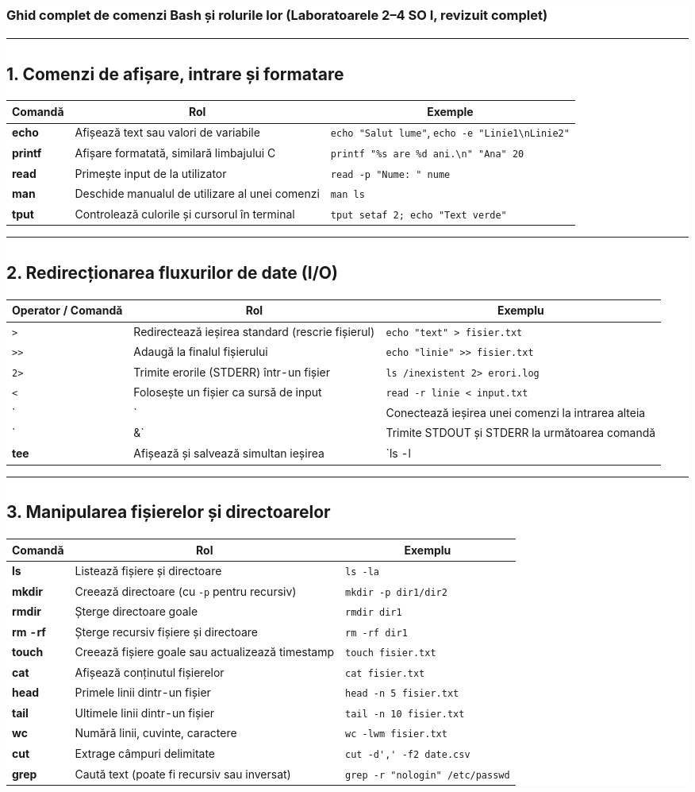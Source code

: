### Ghid complet de comenzi Bash și rolurile lor (Laboratoarele 2–4 SO I, revizuit complet)

---

## 1. Comenzi de afișare, intrare și formatare

| Comandă | Rol | Exemple |
|----------|------|----------|
| **echo** | Afișează text sau valori de variabile | `echo "Salut lume"`, `echo -e "Linie1\nLinie2"` |
| **printf** | Afișare formatată, similară limbajului C | `printf "%s are %d ani.\n" "Ana" 20` |
| **read** | Primește input de la utilizator | `read -p "Nume: " nume` |
| **man** | Deschide manualul de utilizare al unei comenzi | `man ls` |
| **tput** | Controlează culorile și cursorul în terminal | `tput setaf 2; echo "Text verde"` |

---

## 2. Redirecționarea fluxurilor de date (I/O)

| Operator / Comandă | Rol | Exemplu |
|--------------------|------|----------|
| `>` | Redirectează ieșirea standard (rescrie fișierul) | `echo "text" > fisier.txt` |
| `>>` | Adaugă la finalul fișierului | `echo "linie" >> fisier.txt` |
| `2>` | Trimite erorile (STDERR) într-un fișier | `ls /inexistent 2> erori.log` |
| `<` | Folosește un fișier ca sursă de input | `read -r linie < input.txt` |
| `|` | Conectează ieșirea unei comenzi la intrarea alteia | `cat fisier.txt | grep "root"` |
| `|&` | Trimite STDOUT și STDERR la următoarea comandă | `comanda |& tee log.txt` |
| **tee** | Afișează și salvează simultan ieșirea | `ls -l | tee lista.txt` |

---

## 3. Manipularea fișierelor și directoarelor

| Comandă | Rol | Exemplu |
|----------|------|----------|
| **ls** | Listează fișiere și directoare | `ls -la` |
| **mkdir** | Creează directoare (cu `-p` pentru recursiv) | `mkdir -p dir1/dir2` |
| **rmdir** | Șterge directoare goale | `rmdir dir1` |
| **rm -rf** | Șterge recursiv fișiere și directoare | `rm -rf dir1` |
| **touch** | Creează fișiere goale sau actualizează timestamp | `touch fisier.txt` |
| **cat** | Afișează conținutul fișierelor | `cat fisier.txt` |
| **head** | Primele linii dintr-un fișier | `head -n 5 fisier.txt` |
| **tail** | Ultimele linii dintr-un fișier | `tail -n 10 fisier.txt` |
| **wc** | Numără linii, cuvinte, caractere | `wc -lwm fisier.txt` |
| **cut** | Extrage câmpuri delimitate | `cut -d',' -f2 date.csv` |
| **grep** | Caută text (poate fi recursiv sau inversat) | `grep -r "nologin" /etc/passwd` |
